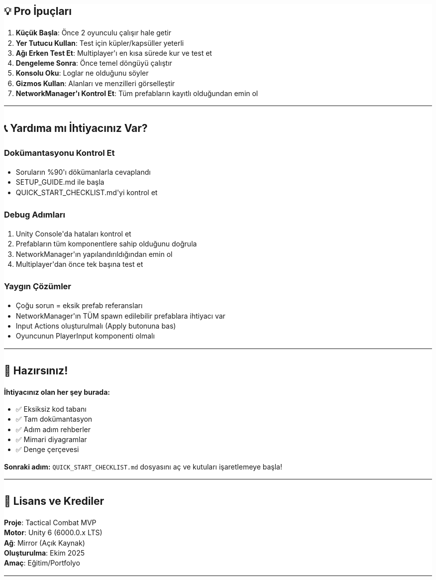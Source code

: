 ## 💡 Pro İpuçları

1. **Küçük Başla**: Önce 2 oyunculu çalışır hale getir
2. **Yer Tutucu Kullan**: Test için küpler/kapsüller yeterli
3. **Ağı Erken Test Et**: Multiplayer'ı en kısa sürede kur ve test et
4. **Dengeleme Sonra**: Önce temel döngüyü çalıştır
5. **Konsolu Oku**: Loglar ne olduğunu söyler
6. **Gizmos Kullan**: Alanları ve menzilleri görselleştir
7. **NetworkManager'ı Kontrol Et**: Tüm prefabların kayıtlı olduğundan emin ol

---

## 📞 Yardıma mı İhtiyacınız Var?

### Dokümantasyonu Kontrol Et
- Soruların %90'ı dökümanlarla cevaplandı
- SETUP_GUIDE.md ile başla
- QUICK_START_CHECKLIST.md'yi kontrol et

### Debug Adımları
1. Unity Console'da hataları kontrol et
2. Prefabların tüm komponentlere sahip olduğunu doğrula
3. NetworkManager'ın yapılandırıldığından emin ol
4. Multiplayer'dan önce tek başına test et

### Yaygın Çözümler
- Çoğu sorun = eksik prefab referansları
- NetworkManager'ın TÜM spawn edilebilir prefablara ihtiyacı var
- Input Actions oluşturulmalı (Apply butonuna bas)
- Oyuncunun PlayerInput komponenti olmalı

---

## 🎉 Hazırsınız!

**İhtiyacınız olan her şey burada:**
- ✅ Eksiksiz kod tabanı
- ✅ Tam dokümantasyon
- ✅ Adım adım rehberler
- ✅ Mimari diyagramlar
- ✅ Denge çerçevesi

**Sonraki adım:**
`QUICK_START_CHECKLIST.md` dosyasını aç ve kutuları işaretlemeye başla!

---

## 📄 Lisans ve Krediler

**Proje**: Tactical Combat MVP  
**Motor**: Unity 6 (6000.0.x LTS)  
**Ağ**: Mirror (Açık Kaynak)  
**Oluşturulma**: Ekim 2025  
**Amaç**: Eğitim/Portfolyo  

---